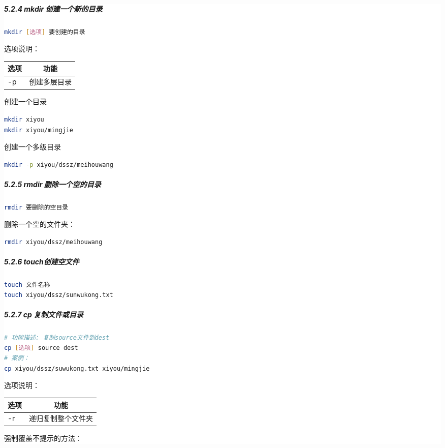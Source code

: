 #####  5.2.4  mkdir 创建一个新的目录

```sh
mkdir [选项] 要创建的目录
```

选项说明：

| 选项 | 功能         |
| ---- | ------------ |
| -p   | 创建多层目录 |

创建一个目录

```sh
mkdir xiyou
mkdir xiyou/mingjie
```

创建一个多级目录

```sh
mkdir -p xiyou/dssz/meihouwang
```

#####  5.2.5 rmdir 删除一个空的目录

```sh
rmdir 要删除的空目录
```

删除一个空的文件夹：

```sh
rmdir xiyou/dssz/meihouwang
```

#####  5.2.6 touch创建空文件

```sh
touch 文件名称
touch xiyou/dssz/sunwukong.txt
```

#####  5.2.7  cp 复制文件或目录

```sh
# 功能描述: 复制source文件到dest
cp [选项] source dest
# 案例：
cp xiyou/dssz/suwukong.txt xiyou/mingjie
```

选项说明：

| 选项 | 功能               |
| ---- | ------------------ |
| -r   | 递归复制整个文件夹 |

强制覆盖不提示的方法：
